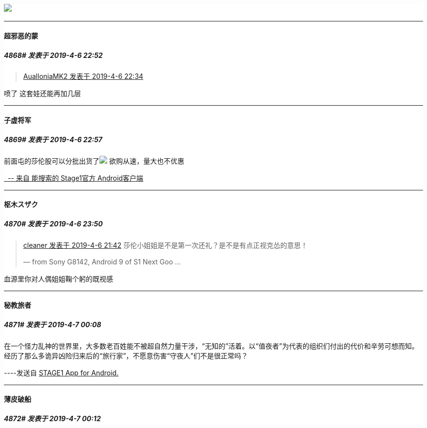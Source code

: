 
<img src="https://i.loli.net/2019/04/06/5ca8b8cd12437.jpg" referrerpolicy="no-referrer">


*****

####  超邪恶的蒙  
##### 4868#       发表于 2019-4-6 22:52


<blockquote><a href="httphttps://bbs.saraba1st.com/2b/forum.php?mod=redirect&amp;goto=findpost&amp;pid=43197632&amp;ptid=1595632" target="_blank">AualloniaMK2 发表于 2019-4-6 22:34</a></blockquote>
喷了 这套娃还能再加几层


*****

####  子虚将军  
##### 4869#       发表于 2019-4-6 22:57


前面屯的莎伦股可以分批出货了<img src="https://static.saraba1st.com/image/smiley/face2017/037.png" referrerpolicy="no-referrer">
欲购从速，量大也不优惠

[  -- 来自 能搜索的 Stage1官方 Android客户端](https://www.coolapk.com/apk/140634)


*****

####  枢木スザク  
##### 4870#       发表于 2019-4-6 23:50


<blockquote><a href="httphttps://bbs.saraba1st.com/2b/forum.php?mod=redirect&amp;goto=findpost&amp;pid=43197044&amp;ptid=1595632" target="_blank">cleaner 发表于 2019-4-6 21:42</a>
莎伦小姐姐是不是第一次还礼？是不是有点正视克怂的意思！

— from Sony G8142, Android 9 of S1 Next Goo ...</blockquote>
血源里你对人偶姐姐鞠个躬的既视感


*****

####  秘教旅者  
##### 4871#       发表于 2019-4-7 00:08


在一个怪力乱神的世界里，大多数老百姓能不被超自然力量干涉，“无知的”活着。以“值夜者”为代表的组织们付出的代价和辛劳可想而知。经历了那么多诡异凶险归来后的“旅行家”，不愿意伤害“守夜人”们不是很正常吗？


----发送自 [STAGE1 App for Android.](http://stage1.5j4m.com/?1.33)


*****

####  薄皮破船  
##### 4872#       发表于 2019-4-7 00:12

